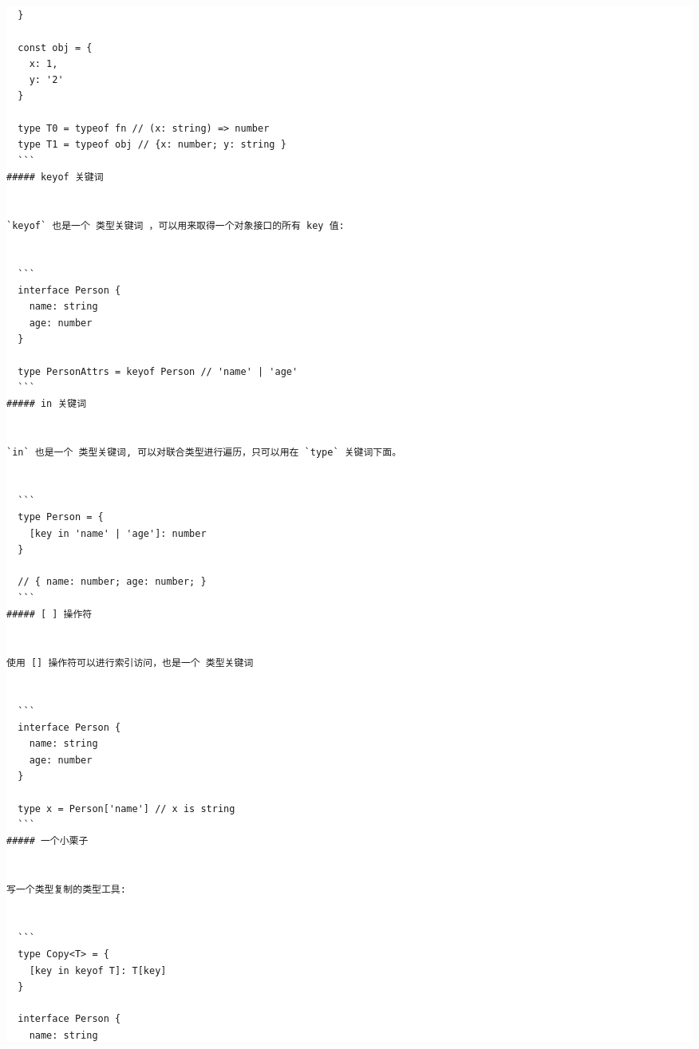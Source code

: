 ````
  }

  const obj = {
    x: 1,
    y: '2'
  }

  type T0 = typeof fn // (x: string) => number
  type T1 = typeof obj // {x: number; y: string }
  ```
##### keyof 关键词


`keyof` 也是一个 类型关键词 ，可以用来取得一个对象接口的所有 key 值:


  ```
  interface Person {
    name: string
    age: number
  }

  type PersonAttrs = keyof Person // 'name' | 'age'
  ```
##### in 关键词


`in` 也是一个 类型关键词, 可以对联合类型进行遍历，只可以用在 `type` 关键词下面。


  ```
  type Person = {
    [key in 'name' | 'age']: number
  }

  // { name: number; age: number; }
  ```
##### [ ] 操作符


使用 [] 操作符可以进行索引访问，也是一个 类型关键词


  ```
  interface Person {
    name: string
    age: number
  }

  type x = Person['name'] // x is string
  ```
##### 一个小栗子


写一个类型复制的类型工具:


  ```
  type Copy<T> = {
    [key in keyof T]: T[key]
  }

  interface Person {
    name: string
````